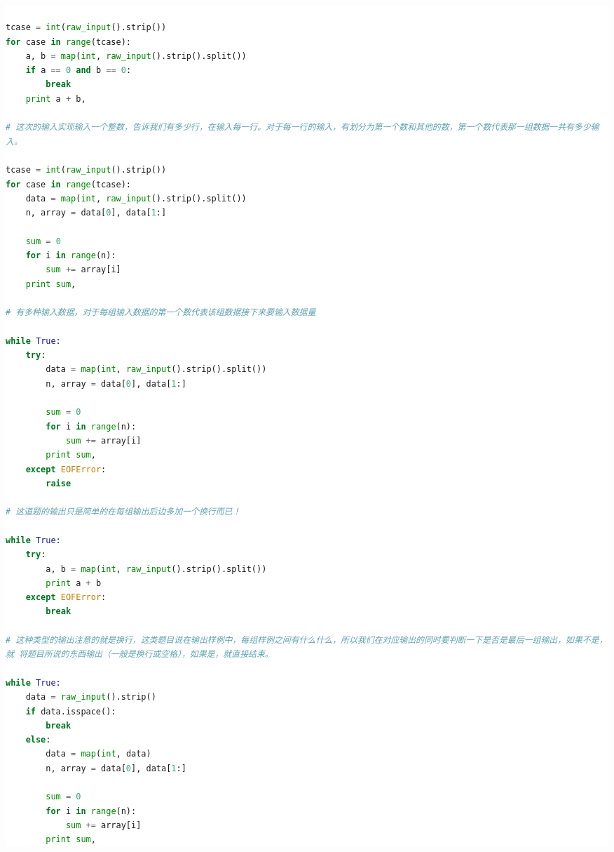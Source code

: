 ```python
    
tcase = int(raw_input().strip())
for case in range(tcase):
    a, b = map(int, raw_input().strip().split())
    if a == 0 and b == 0:
        break
    print a + b,

# 这次的输入实现输入一个整数，告诉我们有多少行，在输入每一行。对于每一行的输入，有划分为第一个数和其他的数，第一个数代表那一组数据一共有多少输入。
 
tcase = int(raw_input().strip())
for case in range(tcase):
    data = map(int, raw_input().strip().split())
    n, array = data[0], data[1:]
    
    sum = 0
    for i in range(n):
        sum += array[i]
    print sum,

# 有多种输入数据，对于每组输入数据的第一个数代表该组数据接下来要输入数据量
 
while True:
    try:
        data = map(int, raw_input().strip().split())
        n, array = data[0], data[1:]
            
        sum = 0
        for i in range(n):
            sum += array[i]
        print sum,
    except EOFError:
        raise
       
# 这道题的输出只是简单的在每组输出后边多加一个换行而已！
 
while True:
    try:
        a, b = map(int, raw_input().strip().split())
        print a + b
    except EOFError:
        break

# 这种类型的输出注意的就是换行，这类题目说在输出样例中，每组样例之间有什么什么，所以我们在对应输出的同时要判断一下是否是最后一组输出，如果不是，就 将题目所说的东西输出（一般是换行或空格），如果是，就直接结束。
 
while True:
    data = raw_input().strip()
    if data.isspace():
        break
    else:
        data = map(int, data)
        n, array = data[0], data[1:]
                
        sum = 0
        for i in range(n):
            sum += array[i]
        print sum,
```

